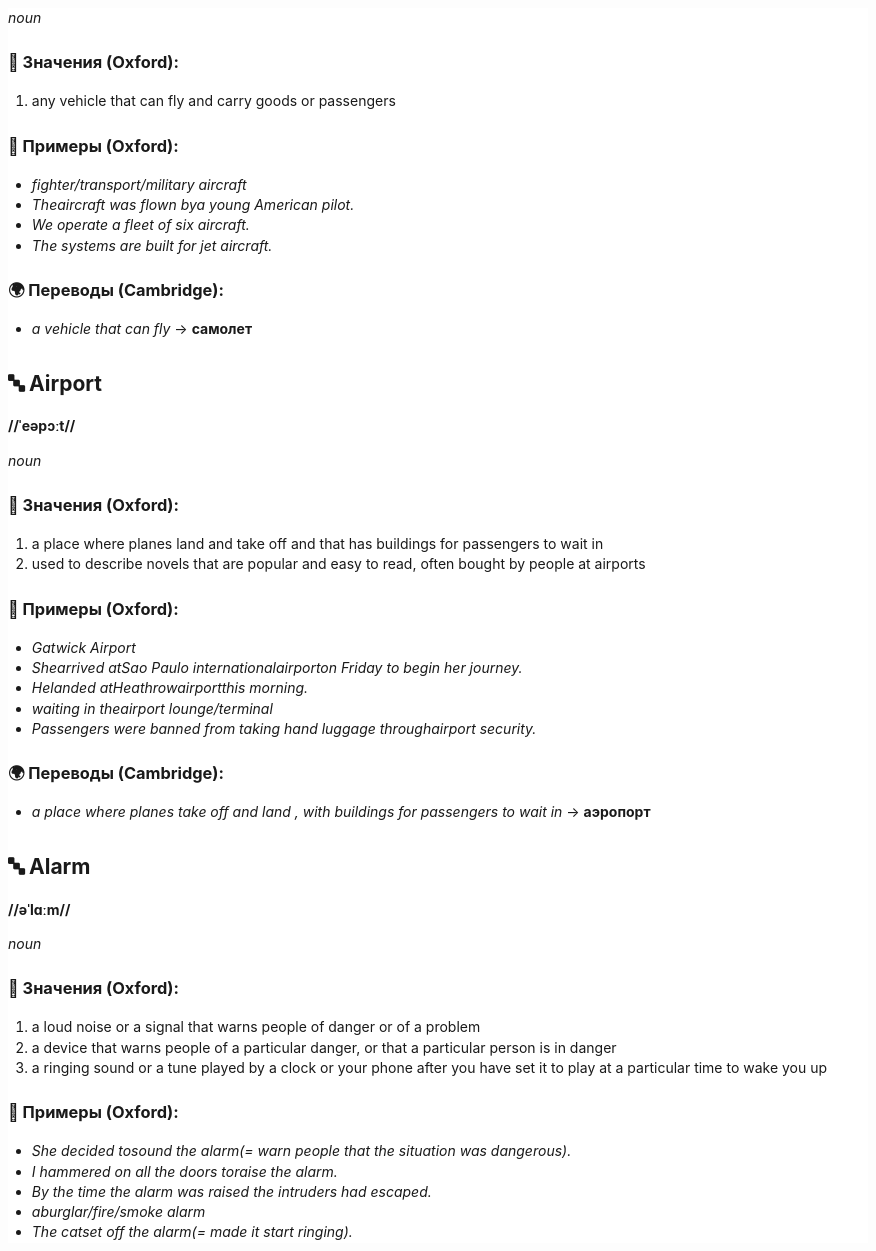*noun*

### 📘 Значения (Oxford):
1. any vehicle that can fly and carry goods or passengers

### 🧾 Примеры (Oxford):
- *fighter/transport/military aircraft*
- *Theaircraft was flown bya young American pilot.*
- *We operate a fleet of six aircraft.*
- *The systems are built for jet aircraft.*

### 🌍 Переводы (Cambridge):
- *a vehicle that can fly* → **самолет**

## 🔤 Airport
**//ˈeəpɔːt//**

*noun*

### 📘 Значения (Oxford):
1. a place where planes land and take off and that has buildings for passengers to wait in
2. used to describe novels that are popular and easy to read, often bought by people at airports

### 🧾 Примеры (Oxford):
- *Gatwick Airport*
- *Shearrived atSao Paulo internationalairporton Friday to begin her journey.*
- *Helanded atHeathrowairportthis morning.*
- *waiting in theairport lounge/terminal*
- *Passengers were banned from taking hand luggage throughairport security.*

### 🌍 Переводы (Cambridge):
- *a place where planes take off and land , with buildings for passengers to wait in* → **аэропорт**

## 🔤 Alarm
**//əˈlɑːm//**

*noun*

### 📘 Значения (Oxford):
1. a loud noise or a signal that warns people of danger or of a problem
2. a device that warns people of a particular danger, or that a particular person is in danger
3. a ringing sound or a tune played by a clock or your phone after you have set it to play at a particular time to wake you up

### 🧾 Примеры (Oxford):
- *She decided tosound the alarm(= warn people that the situation was dangerous).*
- *I hammered on all the doors toraise the alarm.*
- *By the time the alarm was raised the intruders had escaped.*
- *aburglar/fire/smoke alarm*
- *The catset off the alarm(= made it start ringing).*
